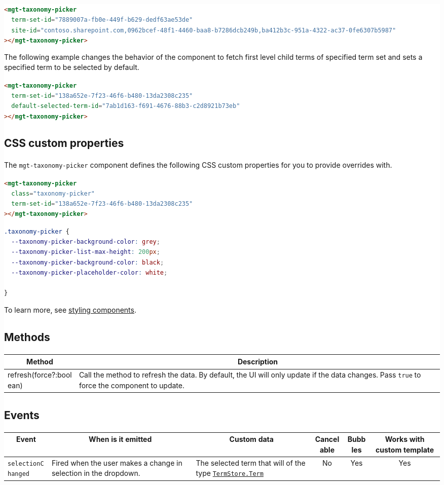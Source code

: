 ```html
<mgt-taxonomy-picker
  term-set-id="7889007a-fb0e-449f-b629-dedf63ae53de"
  site-id="contoso.sharepoint.com,0962bcef-48f1-4460-baa8-b7286dcb249b,ba412b3c-951a-4322-ac37-0fe6307b5987"
></mgt-taxonomy-picker>
```

The following example changes the behavior of the component to fetch first level child terms of specified term set and sets a specified term to be selected by default.

```html
<mgt-taxonomy-picker
  term-set-id="138a652e-7f23-46f6-b480-13da2308c235"
  default-selected-term-id="7ab1d163-f691-4676-88b3-c2d8921b73eb"
></mgt-taxonomy-picker>
```

## CSS custom properties

The `mgt-taxonomy-picker` component defines the following CSS custom properties for you to provide overrides with.

```html
<mgt-taxonomy-picker
  class="taxonomy-picker"
  term-set-id="138a652e-7f23-46f6-b480-13da2308c235"
></mgt-taxonomy-picker>
```

```css
.taxonomy-picker {
  --taxonomy-picker-background-color: grey;
  --taxonomy-picker-list-max-height: 200px;
  --taxonomy-picker-background-color: black;
  --taxonomy-picker-placeholder-color: white;
  
}
```

To learn more, see [styling components](../customize-components/style.md).

## Methods

| Method                  | Description                                                                                                                                 |
| ----------------------- | ------------------------------------------------------------------------------------------------------------------------------------------- |
| refresh(force?:boolean) | Call the method to refresh the data. By default, the UI will only update if the data changes. Pass `true` to force the component to update. |

## Events

| Event              | When is it emitted                                               | Custom data                                                                                                          | Cancelable | Bubbles | Works with custom template |
| ------------------ | ---------------------------------------------------------------- | -------------------------------------------------------------------------------------------------------------------- | :--------: | :-----: | :------------------------: |
| `selectionChanged` | Fired when the user makes a change in selection in the dropdown. | The selected term that will of the type [`TermStore.Term`](/graph/api/resources/termstore-term#json-representation) |     No     |   Yes   |            Yes             |
